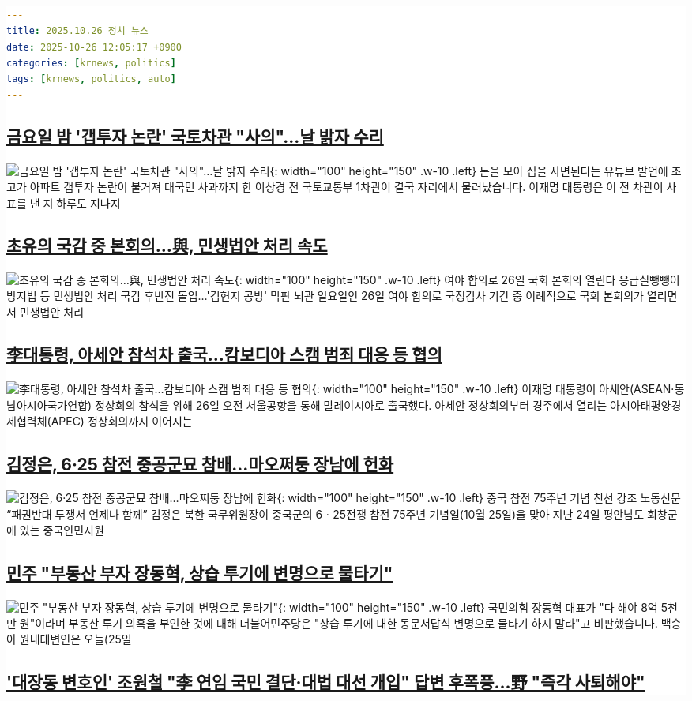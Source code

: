 ```yaml
---
title: 2025.10.26 정치 뉴스
date: 2025-10-26 12:05:17 +0900
categories: [krnews, politics]
tags: [krnews, politics, auto]
---
```

## [금요일 밤 '갭투자 논란' 국토차관 "사의"…날 밝자 수리](https://n.news.naver.com/mnews/article/057/0001915128)

![금요일 밤 '갭투자 논란' 국토차관 "사의"…날 밝자 수리](https://mimgnews.pstatic.net/image/origin/057/2025/10/25/1915128.jpg?type=nf220_150){: width="100" height="150" .w-10 .left}
돈을 모아 집을 사면된다는 유튜브 발언에 초고가 아파트 갭투자 논란이 불거져 대국민 사과까지 한 이상경 전 국토교통부 1차관이 결국 자리에서 물러났습니다. 이재명 대통령은 이 전 차관이 사표를 낸 지 하루도 지나지

## [초유의 국감 중 본회의…與, 민생법안 처리 속도](https://n.news.naver.com/mnews/article/079/0004078964)

![초유의 국감 중 본회의…與, 민생법안 처리 속도](https://mimgnews.pstatic.net/image/origin/079/2025/10/26/4078964.jpg?type=nf220_150){: width="100" height="150" .w-10 .left}
여야 합의로 26일 국회 본회의 열린다 응급실뺑뺑이 방지법 등 민생법안 처리 국감 후반전 돌입…'김현지 공방' 막판 뇌관 일요일인 26일 여야 합의로 국정감사 기간 중 이례적으로 국회 본회의가 열리면서 민생법안 처리

## [李대통령, 아세안 참석차 출국…캄보디아 스캠 범죄 대응 등 협의](https://n.news.naver.com/mnews/article/088/0000977282)

![李대통령, 아세안 참석차 출국…캄보디아 스캠 범죄 대응 등 협의](https://mimgnews.pstatic.net/image/origin/088/2025/10/26/977282.jpg?type=nf220_150){: width="100" height="150" .w-10 .left}
이재명 대통령이 아세안(ASEAN·동남아시아국가연합) 정상회의 참석을 위해 26일 오전 서울공항을 통해 말레이시아로 출국했다. 아세안 정상회의부터 경주에서 열리는 아시아태평양경제협력체(APEC) 정상회의까지 이어지는

## [김정은, 6·25 참전 중공군묘 참배…마오쩌둥 장남에 헌화](https://n.news.naver.com/mnews/article/016/0002547120)

![김정은, 6·25 참전 중공군묘 참배…마오쩌둥 장남에 헌화](https://mimgnews.pstatic.net/image/origin/016/2025/10/25/2547120.jpg?type=nf220_150){: width="100" height="150" .w-10 .left}
중국 참전 75주년 기념 친선 강조 노동신문 “패권반대 투쟁서 언제나 함께” 김정은 북한 국무위원장이 중국군의 6ㆍ25전쟁 참전 75주년 기념일(10월 25일)을 맞아 지난 24일 평안남도 회창군에 있는 중국인민지원

## [민주 "부동산 부자 장동혁, 상습 투기에 변명으로 물타기"](https://n.news.naver.com/mnews/article/057/0001915103)

![민주 "부동산 부자 장동혁, 상습 투기에 변명으로 물타기"](https://mimgnews.pstatic.net/image/origin/057/2025/10/25/1915103.jpg?type=nf220_150){: width="100" height="150" .w-10 .left}
국민의힘 장동혁 대표가 "다 해야 8억 5천만 원"이라며 부동산 투기 의혹을 부인한 것에 대해 더불어민주당은 "상습 투기에 대한 동문서답식 변명으로 물타기 하지 말라"고 비판했습니다. 백승아 원내대변인은 오늘(25일

## ['대장동 변호인' 조원철 "李 연임 국민 결단·대법 대선 개입" 답변 후폭풍…野 "즉각 사퇴해야"](https://n.news.naver.com/mnews/article/448/0000566043)
